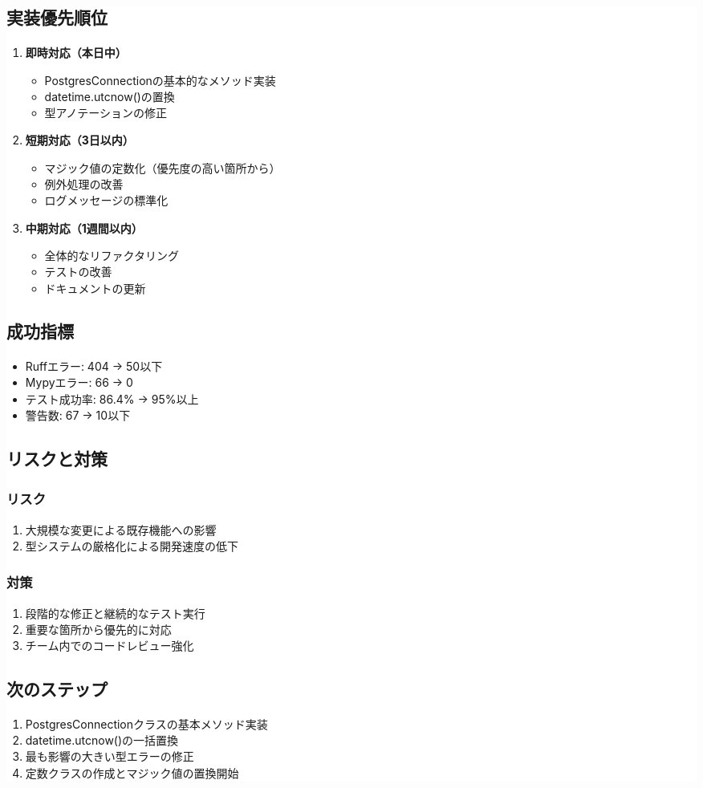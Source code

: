 ## 実装優先順位

1. **即時対応（本日中）**
   - PostgresConnectionの基本的なメソッド実装
   - datetime.utcnow()の置換
   - 型アノテーションの修正

2. **短期対応（3日以内）**
   - マジック値の定数化（優先度の高い箇所から）
   - 例外処理の改善
   - ログメッセージの標準化

3. **中期対応（1週間以内）**
   - 全体的なリファクタリング
   - テストの改善
   - ドキュメントの更新

## 成功指標

- Ruffエラー: 404 → 50以下
- Mypyエラー: 66 → 0
- テスト成功率: 86.4% → 95%以上
- 警告数: 67 → 10以下

## リスクと対策

### リスク
1. 大規模な変更による既存機能への影響
2. 型システムの厳格化による開発速度の低下

### 対策
1. 段階的な修正と継続的なテスト実行
2. 重要な箇所から優先的に対応
3. チーム内でのコードレビュー強化

## 次のステップ

1. PostgresConnectionクラスの基本メソッド実装
2. datetime.utcnow()の一括置換
3. 最も影響の大きい型エラーの修正
4. 定数クラスの作成とマジック値の置換開始